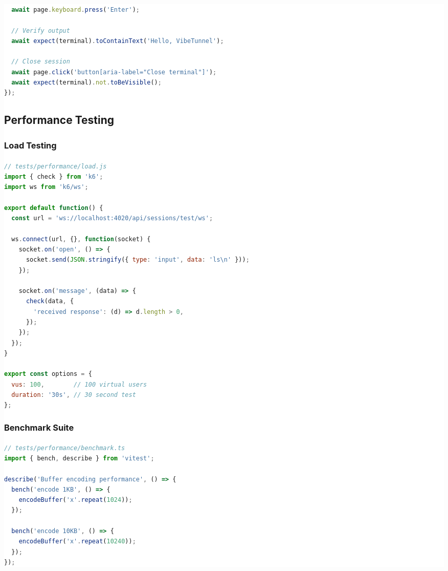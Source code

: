 ```typescript
  await page.keyboard.press('Enter');
  
  // Verify output
  await expect(terminal).toContainText('Hello, VibeTunnel');
  
  // Close session
  await page.click('button[aria-label="Close terminal"]');
  await expect(terminal).not.toBeVisible();
});
```

## Performance Testing

### Load Testing

```javascript
// tests/performance/load.js
import { check } from 'k6';
import ws from 'k6/ws';

export default function() {
  const url = 'ws://localhost:4020/api/sessions/test/ws';
  
  ws.connect(url, {}, function(socket) {
    socket.on('open', () => {
      socket.send(JSON.stringify({ type: 'input', data: 'ls\n' }));
    });
    
    socket.on('message', (data) => {
      check(data, {
        'received response': (d) => d.length > 0,
      });
    });
  });
}

export const options = {
  vus: 100,        // 100 virtual users
  duration: '30s', // 30 second test
};
```

### Benchmark Suite

```typescript
// tests/performance/benchmark.ts
import { bench, describe } from 'vitest';

describe('Buffer encoding performance', () => {
  bench('encode 1KB', () => {
    encodeBuffer('x'.repeat(1024));
  });
  
  bench('encode 10KB', () => {
    encodeBuffer('x'.repeat(10240));
  });
});
```
